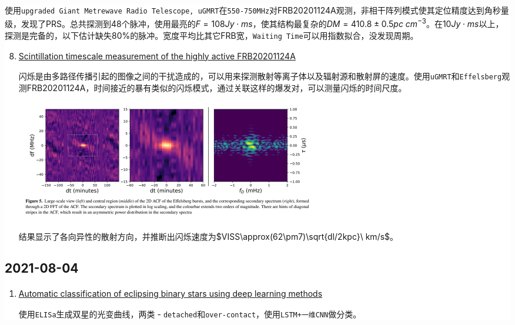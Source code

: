    使用`upgraded Giant Metrewave Radio Telescope, uGMRT`在`550-750MHz`对FRB20201124A观测，非相干阵列模式使其定位精度达到角秒量级，发现了PRS。总共探测到48个脉冲，使用最亮的$F=108Jy\cdot ms$，使其结构最复杂的$DM=410.8\pm0.5pc\ cm^{-3}$​。在$10Jy\cdot ms$以上，探测是完备的，以下估计缺失80%的脉冲。宽度平均比其它FRB宽，`Waiting Time`可以用指数拟合，没发现周期。

8. [Scintillation timescale measurement of the highly active FRB20201124A](https://arxiv.org/abs/2108.00052)

   闪烁是由多路径传播引起的图像之间的干扰造成的，可以用来探测散射等离子体以及辐射源和散射屏的速度。使用`uGMRT`和`Effelsberg`观测FRB20201124A，时间接近的暴有类似的闪烁模式，通过关联这样的爆发对，可以测量闪烁的时间尺度。

   <img src="Figures/image-20210803150252946.png" alt="image-20210803150252946" style="zoom:50%;" />

   结果显示了各向异性的散射方向，并推断出闪烁速度为$VISS\approx(62\pm7)\sqrt{dl/2kpc}\ km/s$​​。

## 2021-08-04

1. [Automatic classification of eclipsing binary stars using deep learning methods](https://arxiv.org/abs/2108.01640)

   使用`ELISa`生成双星的光变曲线，两类 - `detached`和`over-contact`，使用`LSTM+一维CNN`做分类。
